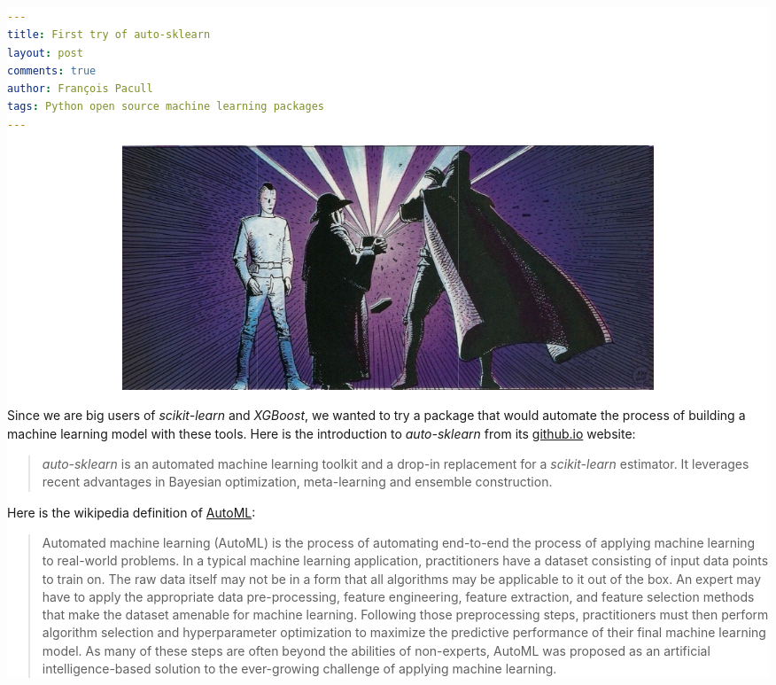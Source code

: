 ```yaml
---
title: First try of auto-sklearn
layout: post
comments: true
author: François Pacull
tags: Python open source machine learning packages
---
```


<p align="center">
  <img width="600" src="/img/2019-08-09_01/moebius.jpg" alt="Moebius">
</p>

Since we are big users of *scikit-learn* and *XGBoost*, we wanted to try a package that would automate the process of building a machine learning model with these tools. Here is the introduction to *auto-sklearn* from its [github.io](https://automl.github.io/auto-sklearn/master/index.html) website:

> *auto-sklearn* is an automated machine learning toolkit and a drop-in replacement for a *scikit-learn* estimator. It leverages recent advantages in Bayesian optimization, meta-learning and ensemble construction. 

Here is the wikipedia definition of [AutoML](https://en.wikipedia.org/wiki/Automated_machine_learning):

> Automated machine learning (AutoML) is the process of automating end-to-end the process of applying machine learning to real-world problems. In a typical machine learning application, practitioners have a dataset consisting of input data points to train on. The raw data itself may not be in a form that all algorithms may be applicable to it out of the box. An expert may have to apply the appropriate data pre-processing, feature engineering, feature extraction, and feature selection methods that make the dataset amenable for machine learning. Following those preprocessing steps, practitioners must then perform algorithm selection and hyperparameter optimization to maximize the predictive performance of their final machine learning model. As many of these steps are often beyond the abilities of non-experts, AutoML was proposed as an artificial intelligence-based solution to the ever-growing challenge of applying machine learning. 
